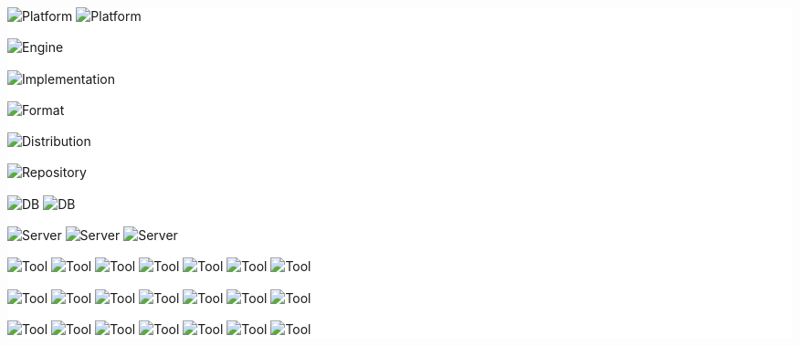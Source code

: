 ![Platform](https://img.shields.io/badge/Arduino-00979D?style=flat-square&logo=Arduino&logoColor=white)
![Platform](https://img.shields.io/badge/GitHub-181717?style=flat-square&logo=GitHub&logoColor=white)

![Engine](https://img.shields.io/badge/Unity-000000?style=flat-square&logo=Unity&logoColor=white)

![Implementation](https://img.shields.io/badge/PyPy-193440?style=flat-square&logo=PyPy&logoColor=white)

![Format](https://img.shields.io/badge/JSON-000000?style=flat-square&logo=JSON&logoColor=white)

![Distribution](https://img.shields.io/badge/Anaconda-44A833?style=flat-square&logo=Anaconda&logoColor=white)

![Repository](https://img.shields.io/badge/PyPI-3775A9?style=flat-square&logo=PyPI&logoColor=white)

![DB](https://img.shields.io/badge/MySQL-E6B91E?style=flat-square&logo=MySql&logoColor=white)
![DB](https://img.shields.io/badge/PostgreSQL-336791?style=flat-square&logo=PostgreSQL&logoColor=white)

![Server](https://img.shields.io/badge/Apache-D22128?style=flat-square&logo=Apache&logoColor=white)
![Server](https://img.shields.io/badge/NGINX-269539?style=flat-square&logo=NGINX&logoColor=white)
![Server](https://img.shields.io/badge/Node.js-1572B6?style=flat-square&logo=Node.js&logoColor=white)

![Tool](https://img.shields.io/badge/Git-F05032?style=flat-square&logo=Git&logoColor=white)
![Tool](https://img.shields.io/badge/FileZilla-BF0000?style=flat-square&logo=FileZilla&logoColor=white)
![Tool](https://img.shields.io/badge/Gradle-02303A?style=flat-square&logo=Gradle&logoColor=white)
![Tool](https://img.shields.io/badge/VIM-019733?style=flat-square&logo=Vim&logoColor=white)
![Tool](https://img.shields.io/badge/Curl-073551?style=flat-square&logo=curl&logoColor=white)
![Tool](https://img.shields.io/badge/Android%20Studio-3DDC84?style=flat-square&logo=Android%20Studio&logoColor=white)
![Tool](https://img.shields.io/badge/Xamarin-3498DB?style=flat-square&logo=Xamarin&logoColor=white)

![Tool](https://img.shields.io/badge/Eclipse-2C2255?style=flat-square&logo=Eclipse%20IDE&logoColor=white)
![Tool](https://img.shields.io/badge/LaTeX-008080?style=flat-square&logo=LaTeX&logoColor=white)
![Tool](https://img.shields.io/badge/VMware-607078?style=flat-square&logo=VMware&logoColor=white)
![Tool](https://img.shields.io/badge/Docker-2496ED?style=flat-square&logo=Docker&logoColor=white)
![Tool](https://img.shields.io/badge/CMake-064F8C?style=flat-square&logo=CMake&logoColor=white)
![Tool](https://img.shields.io/badge/VirtualBox-183A61?style=flat-square&logo=VirtualBox&logoColor=white)
![Tool](https://img.shields.io/badge/Kubernetes-326CE5?style=flat-square&logo=Kubernetes&logoColor=white)

![Tool](https://img.shields.io/badge/Visual%20Studio%20Code-007ACC?style=flat-square&logo=Visual%20Studio%20Code&logoColor=white)
![Tool](https://img.shields.io/badge/Visual%20Studio-5C2D91?style=flat-square&logo=Visual%20Studio&logoColor=white)
![Tool](https://img.shields.io/badge/Atom-66595C?style=flat-square&logo=Atom&logoColor=white)
![Tool](https://img.shields.io/badge/WebStorm-000000?style=flat-square&logo=WebStorm&logoColor=white)
![Tool](https://img.shields.io/badge/Pycharm-000000?style=flat-square&logo=Pycharm&logoColor=white)
![Tool](https://img.shields.io/badge/PhpStorm-000000?style=flat-square&logo=PhpStorm&logoColor=white)
![Tool](https://img.shields.io/badge/Notion-000000?style=flat-square&logo=Notion&logoColor=white)
